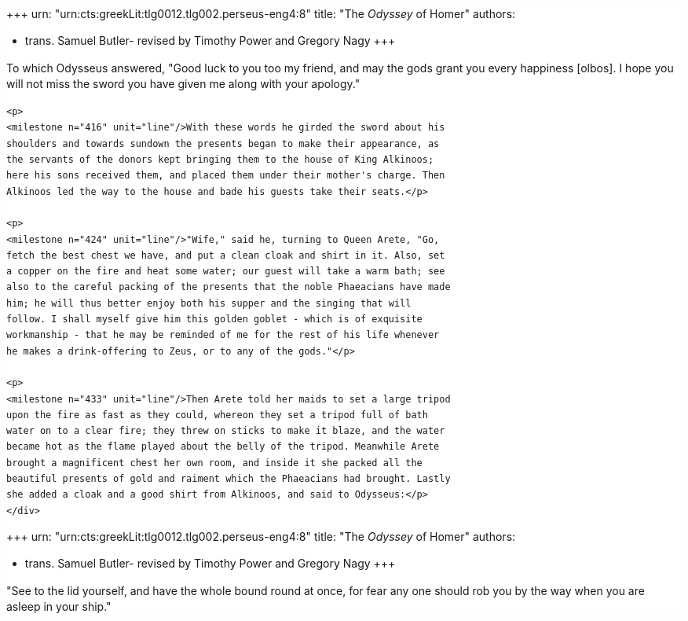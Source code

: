 +++
urn: "urn:cts:greekLit:tlg0012.tlg002.perseus-eng4:8"
title: "The _Odyssey_ of Homer"
authors:
- trans. Samuel Butler- revised by Timothy Power and Gregory Nagy
+++

<div type="textpart" n="412" subtype="card">
    <p>
    <milestone n="412" unit="line"/>To which Odysseus answered, "Good luck to you
    too my friend, and may the gods grant you every happiness [<term xml:lang="grc">olbos</term>]. I hope you will not miss the sword you have given me along
    with your apology."</p>

    <p>
    <milestone n="416" unit="line"/>With these words he girded the sword about his
    shoulders and towards sundown the presents began to make their appearance, as
    the servants of the donors kept bringing them to the house of King Alkinoos;
    here his sons received them, and placed them under their mother's charge. Then
    Alkinoos led the way to the house and bade his guests take their seats.</p>

    <p>
    <milestone n="424" unit="line"/>"Wife," said he, turning to Queen Arete, "Go,
    fetch the best chest we have, and put a clean cloak and shirt in it. Also, set
    a copper on the fire and heat some water; our guest will take a warm bath; see
    also to the careful packing of the presents that the noble Phaeacians have made
    him; he will thus better enjoy both his supper and the singing that will
    follow. I shall myself give him this golden goblet - which is of exquisite
    workmanship - that he may be reminded of me for the rest of his life whenever
    he makes a drink-offering to Zeus, or to any of the gods."</p>

    <p>
    <milestone n="433" unit="line"/>Then Arete told her maids to set a large tripod
    upon the fire as fast as they could, whereon they set a tripod full of bath
    water on to a clear fire; they threw on sticks to make it blaze, and the water
    became hot as the flame played about the belly of the tripod. Meanwhile Arete
    brought a magnificent chest her own room, and inside it she packed all the
    beautiful presents of gold and raiment which the Phaeacians had brought. Lastly
    she added a cloak and a good shirt from Alkinoos, and said to Odysseus:</p>
    </div>

+++
urn: "urn:cts:greekLit:tlg0012.tlg002.perseus-eng4:8"
title: "The _Odyssey_ of Homer"
authors:
- trans. Samuel Butler- revised by Timothy Power and Gregory Nagy
+++

<div type="textpart" n="443" subtype="card">
    <p>
    <milestone n="443" unit="line"/>"See to the lid yourself, and have the whole
    bound round at once, for fear any one should rob you by the way when you are
    asleep in your ship."</p>
